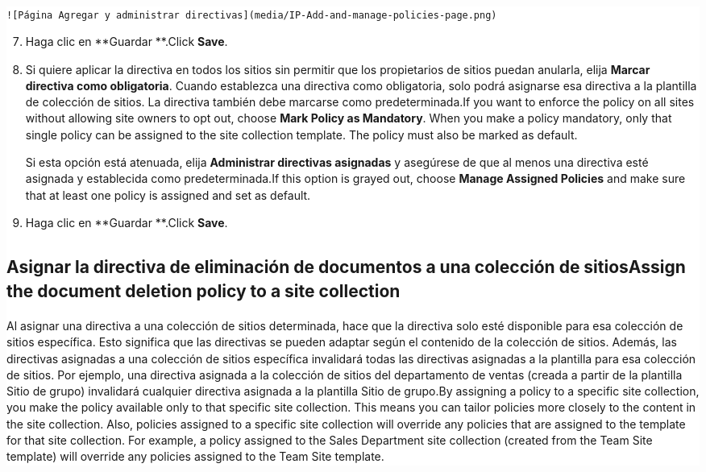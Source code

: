     ![Página Agregar y administrar directivas](media/IP-Add-and-manage-policies-page.png)
  
7. <span data-ttu-id="fba87-212">Haga clic en \*\*Guardar \*\*.</span><span class="sxs-lookup"><span data-stu-id="fba87-212">Click **Save**.</span></span>
    
8. <span data-ttu-id="fba87-p125">Si quiere aplicar la directiva en todos los sitios sin permitir que los propietarios de sitios puedan anularla, elija **Marcar directiva como obligatoria**. Cuando establezca una directiva como obligatoria, solo podrá asignarse esa directiva a la plantilla de colección de sitios. La directiva también debe marcarse como predeterminada.</span><span class="sxs-lookup"><span data-stu-id="fba87-p125">If you want to enforce the policy on all sites without allowing site owners to opt out, choose **Mark Policy as Mandatory**. When you make a policy mandatory, only that single policy can be assigned to the site collection template. The policy must also be marked as default.</span></span>
    
    <span data-ttu-id="fba87-216">Si esta opción está atenuada, elija **Administrar directivas asignadas** y asegúrese de que al menos una directiva esté asignada y establecida como predeterminada.</span><span class="sxs-lookup"><span data-stu-id="fba87-216">If this option is grayed out, choose **Manage Assigned Policies** and make sure that at least one policy is assigned and set as default.</span></span> 
    
9. <span data-ttu-id="fba87-217">Haga clic en \*\*Guardar \*\*.</span><span class="sxs-lookup"><span data-stu-id="fba87-217">Click **Save**.</span></span>
    
## <a name="assign-the-document-deletion-policy-to-a-site-collection"></a><span data-ttu-id="fba87-218">Asignar la directiva de eliminación de documentos a una colección de sitios</span><span class="sxs-lookup"><span data-stu-id="fba87-218">Assign the document deletion policy to a site collection</span></span>

<span data-ttu-id="fba87-p126">Al asignar una directiva a una colección de sitios determinada, hace que la directiva solo esté disponible para esa colección de sitios específica. Esto significa que las directivas se pueden adaptar según el contenido de la colección de sitios. Además, las directivas asignadas a una colección de sitios específica invalidará todas las directivas asignadas a la plantilla para esa colección de sitios. Por ejemplo, una directiva asignada a la colección de sitios del departamento de ventas (creada a partir de la plantilla Sitio de grupo) invalidará cualquier directiva asignada a la plantilla Sitio de grupo.</span><span class="sxs-lookup"><span data-stu-id="fba87-p126">By assigning a policy to a specific site collection, you make the policy available only to that specific site collection. This means you can tailor policies more closely to the content in the site collection. Also, policies assigned to a specific site collection will override any policies that are assigned to the template for that site collection. For example, a policy assigned to the Sales Department site collection (created from the Team Site template) will override any policies assigned to the Team Site template.</span></span>
  
